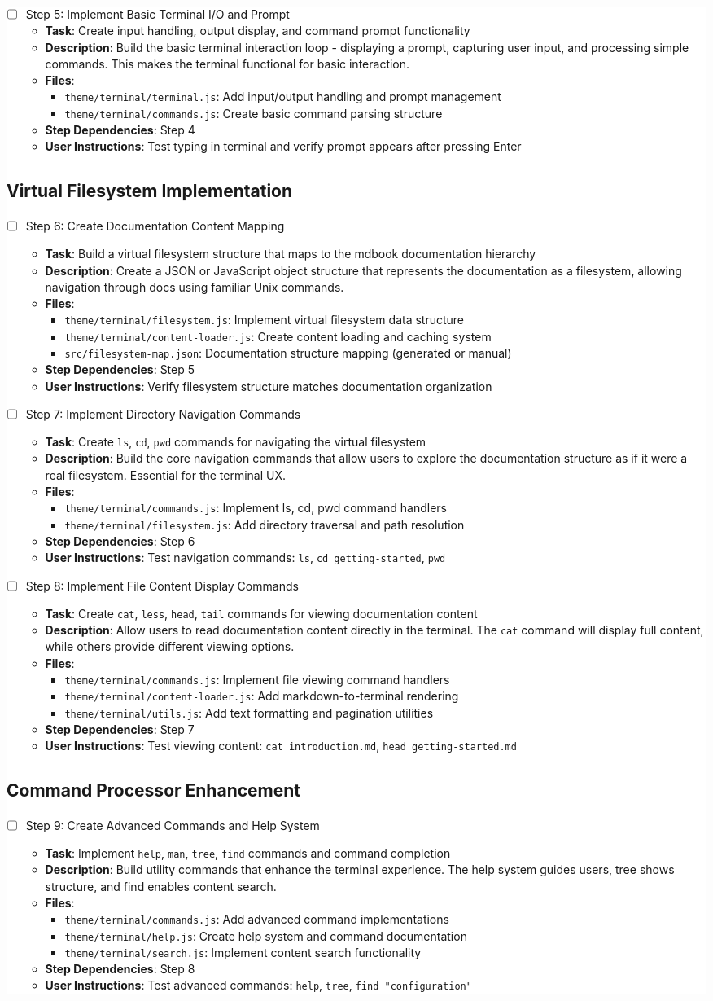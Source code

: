 - [ ] Step 5: Implement Basic Terminal I/O and Prompt
  - **Task**: Create input handling, output display, and command prompt functionality
  - **Description**: Build the basic terminal interaction loop - displaying a prompt, capturing user input, and processing simple commands. This makes the terminal functional for basic interaction.
  - **Files**:
    - `theme/terminal/terminal.js`: Add input/output handling and prompt management
    - `theme/terminal/commands.js`: Create basic command parsing structure
  - **Step Dependencies**: Step 4
  - **User Instructions**: Test typing in terminal and verify prompt appears after pressing Enter

## Virtual Filesystem Implementation

- [ ] Step 6: Create Documentation Content Mapping

  - **Task**: Build a virtual filesystem structure that maps to the mdbook documentation hierarchy
  - **Description**: Create a JSON or JavaScript object structure that represents the documentation as a filesystem, allowing navigation through docs using familiar Unix commands.
  - **Files**:
    - `theme/terminal/filesystem.js`: Implement virtual filesystem data structure
    - `theme/terminal/content-loader.js`: Create content loading and caching system
    - `src/filesystem-map.json`: Documentation structure mapping (generated or manual)
  - **Step Dependencies**: Step 5
  - **User Instructions**: Verify filesystem structure matches documentation organization

- [ ] Step 7: Implement Directory Navigation Commands

  - **Task**: Create `ls`, `cd`, `pwd` commands for navigating the virtual filesystem
  - **Description**: Build the core navigation commands that allow users to explore the documentation structure as if it were a real filesystem. Essential for the terminal UX.
  - **Files**:
    - `theme/terminal/commands.js`: Implement ls, cd, pwd command handlers
    - `theme/terminal/filesystem.js`: Add directory traversal and path resolution
  - **Step Dependencies**: Step 6
  - **User Instructions**: Test navigation commands: `ls`, `cd getting-started`, `pwd`

- [ ] Step 8: Implement File Content Display Commands
  - **Task**: Create `cat`, `less`, `head`, `tail` commands for viewing documentation content
  - **Description**: Allow users to read documentation content directly in the terminal. The `cat` command will display full content, while others provide different viewing options.
  - **Files**:
    - `theme/terminal/commands.js`: Implement file viewing command handlers
    - `theme/terminal/content-loader.js`: Add markdown-to-terminal rendering
    - `theme/terminal/utils.js`: Add text formatting and pagination utilities
  - **Step Dependencies**: Step 7
  - **User Instructions**: Test viewing content: `cat introduction.md`, `head getting-started.md`

## Command Processor Enhancement

- [ ] Step 9: Create Advanced Commands and Help System

  - **Task**: Implement `help`, `man`, `tree`, `find` commands and command completion
  - **Description**: Build utility commands that enhance the terminal experience. The help system guides users, tree shows structure, and find enables content search.
  - **Files**:
    - `theme/terminal/commands.js`: Add advanced command implementations
    - `theme/terminal/help.js`: Create help system and command documentation
    - `theme/terminal/search.js`: Implement content search functionality
  - **Step Dependencies**: Step 8
  - **User Instructions**: Test advanced commands: `help`, `tree`, `find "configuration"`
